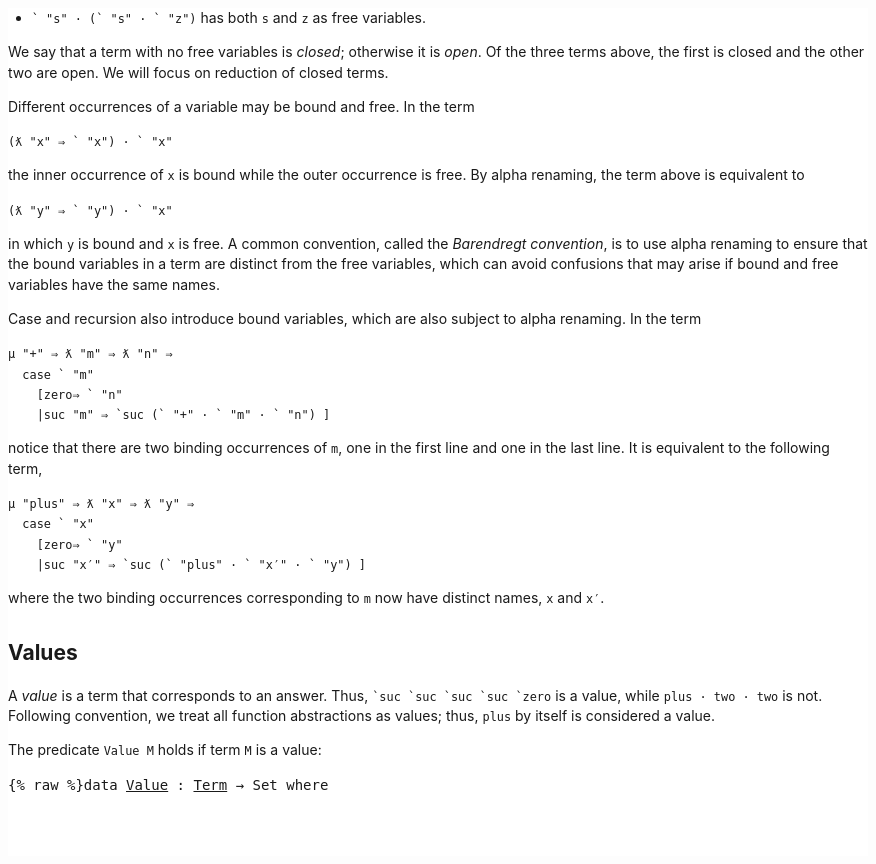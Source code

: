 * `` ` "s" · (` "s" · ` "z") ``
  has both `s` and `z` as free variables.

We say that a term with no free variables is _closed_; otherwise it is
_open_.  Of the three terms above, the first is closed and the other
two are open.  We will focus on reduction of closed terms.

Different occurrences of a variable may be bound and free.
In the term

    (ƛ "x" ⇒ ` "x") · ` "x"

the inner occurrence of `x` is bound while the outer occurrence is free.
By alpha renaming, the term above is equivalent to

    (ƛ "y" ⇒ ` "y") · ` "x"

in which `y` is bound and `x` is free.  A common convention, called the
_Barendregt convention_, is to use alpha renaming to ensure that the bound
variables in a term are distinct from the free variables, which can
avoid confusions that may arise if bound and free variables have the
same names.

Case and recursion also introduce bound variables, which are also subject
to alpha renaming. In the term

    μ "+" ⇒ ƛ "m" ⇒ ƛ "n" ⇒
      case ` "m"
        [zero⇒ ` "n"
        |suc "m" ⇒ `suc (` "+" · ` "m" · ` "n") ]

notice that there are two binding occurrences of `m`, one in the first
line and one in the last line.  It is equivalent to the following term,

    μ "plus" ⇒ ƛ "x" ⇒ ƛ "y" ⇒
      case ` "x"
        [zero⇒ ` "y"
        |suc "x′" ⇒ `suc (` "plus" · ` "x′" · ` "y") ]

where the two binding occurrences corresponding to `m` now have distinct
names, `x` and `x′`.


## Values

A _value_ is a term that corresponds to an answer.
Thus, `` `suc `suc `suc `suc `zero `` is a value,
while `` plus · two · two `` is not.
Following convention, we treat all function abstractions
as values; thus, `` plus `` by itself is considered a value.

The predicate `Value M` holds if term `M` is a value:

<pre class="Agda">{% raw %}<a id="11701" class="Keyword">data</a> <a id="Value"></a><a id="11706" href="{% endraw %}{{ site.baseurl }}{% link out/plfa/Lambda.md %}{% raw %}#11706" class="Datatype">Value</a> <a id="11712" class="Symbol">:</a> <a id="11714" href="{% endraw %}{{ site.baseurl }}{% link out/plfa/Lambda.md %}{% raw %}#3827" class="Datatype">Term</a> <a id="11719" class="Symbol">→</a> <a id="11721" class="PrimitiveType">Set</a> <a id="11725" class="Keyword">where</a>
